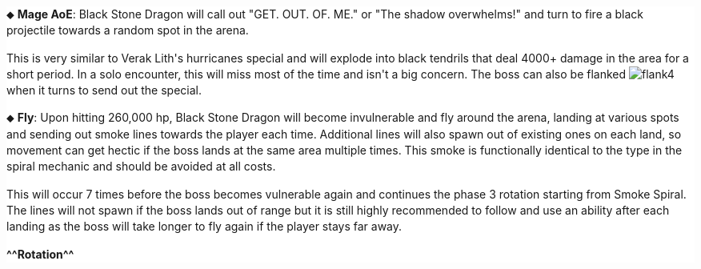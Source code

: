 

⬥ **Mage AoE**: Black Stone Dragon will call out "GET. OUT. OF. ME." or "The shadow overwhelms!" and turn to fire a black projectile towards a random spot in the arena.





<video class="media" controls><source src="https://imgur.com/UIpNtaq.mp4." type="video/mp4"></video>



This is very similar to Verak Lith's hurricanes special and will explode into black tendrils that deal 4000+ damage in the area for a short period. In a solo encounter, this will miss most of the time and isn't a big concern. The boss can also be flanked <img title="flank4" class="d-emoji" alt="flank4" src="https://cdn.discordapp.com/emojis/712073088296157185.png?v=1"> when it turns to send out the special.





<video class="media" controls><source src="https://imgur.com/fJzybng.mp4" type="video/mp4"></video>



⬥ **Fly**: Upon hitting 260,000 hp, Black Stone Dragon will become invulnerable and fly around the arena, landing at various spots and sending out smoke lines towards the player each time. Additional lines will also spawn out of existing ones on each land, so movement can get hectic if the boss lands at the same area multiple times. This smoke is functionally identical to the type in the spiral mechanic and should be avoided at all costs.



This will occur 7 times before the boss becomes vulnerable again and continues the phase 3 rotation starting from Smoke Spiral. The lines will not spawn if the boss lands out of range but it is still highly recommended to follow and use an ability after each landing as the boss will take longer to fly again if the player stays far away.





<video class="media" controls><source src="https://imgur.com/IeWJS7V.mp4" type="video/mp4"></video>



**^^Rotation^^**
